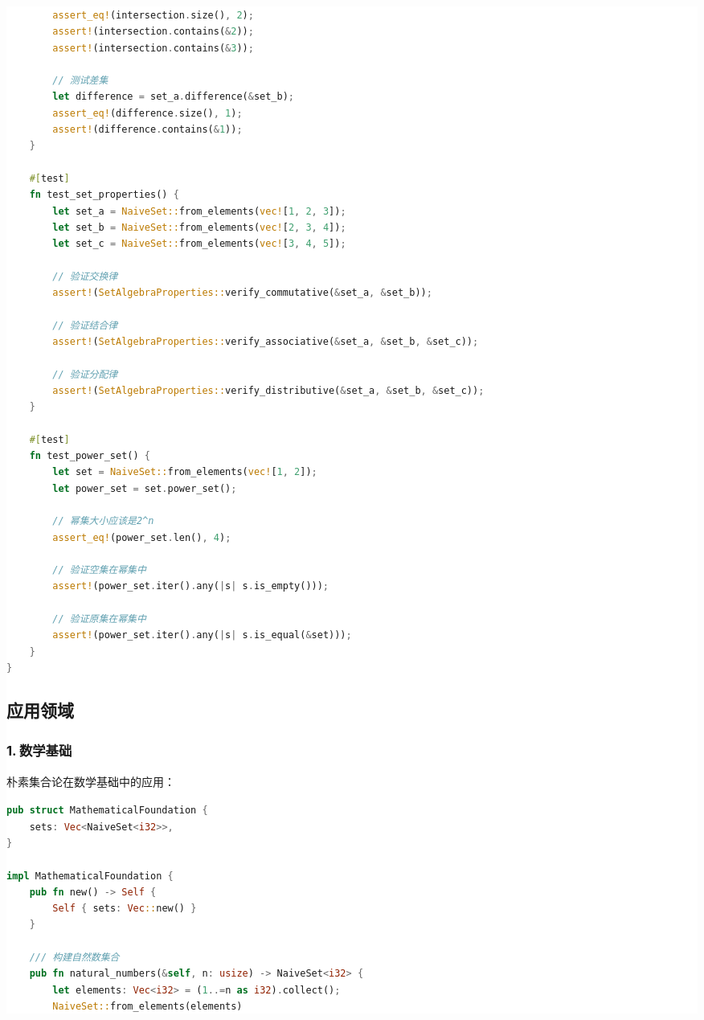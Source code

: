 ```rust
        assert_eq!(intersection.size(), 2);
        assert!(intersection.contains(&2));
        assert!(intersection.contains(&3));
        
        // 测试差集
        let difference = set_a.difference(&set_b);
        assert_eq!(difference.size(), 1);
        assert!(difference.contains(&1));
    }
    
    #[test]
    fn test_set_properties() {
        let set_a = NaiveSet::from_elements(vec![1, 2, 3]);
        let set_b = NaiveSet::from_elements(vec![2, 3, 4]);
        let set_c = NaiveSet::from_elements(vec![3, 4, 5]);
        
        // 验证交换律
        assert!(SetAlgebraProperties::verify_commutative(&set_a, &set_b));
        
        // 验证结合律
        assert!(SetAlgebraProperties::verify_associative(&set_a, &set_b, &set_c));
        
        // 验证分配律
        assert!(SetAlgebraProperties::verify_distributive(&set_a, &set_b, &set_c));
    }
    
    #[test]
    fn test_power_set() {
        let set = NaiveSet::from_elements(vec![1, 2]);
        let power_set = set.power_set();
        
        // 幂集大小应该是2^n
        assert_eq!(power_set.len(), 4);
        
        // 验证空集在幂集中
        assert!(power_set.iter().any(|s| s.is_empty()));
        
        // 验证原集在幂集中
        assert!(power_set.iter().any(|s| s.is_equal(&set)));
    }
}
```

## 应用领域

### 1. 数学基础

朴素集合论在数学基础中的应用：

```rust
pub struct MathematicalFoundation {
    sets: Vec<NaiveSet<i32>>,
}

impl MathematicalFoundation {
    pub fn new() -> Self {
        Self { sets: Vec::new() }
    }
    
    /// 构建自然数集合
    pub fn natural_numbers(&self, n: usize) -> NaiveSet<i32> {
        let elements: Vec<i32> = (1..=n as i32).collect();
        NaiveSet::from_elements(elements)
```